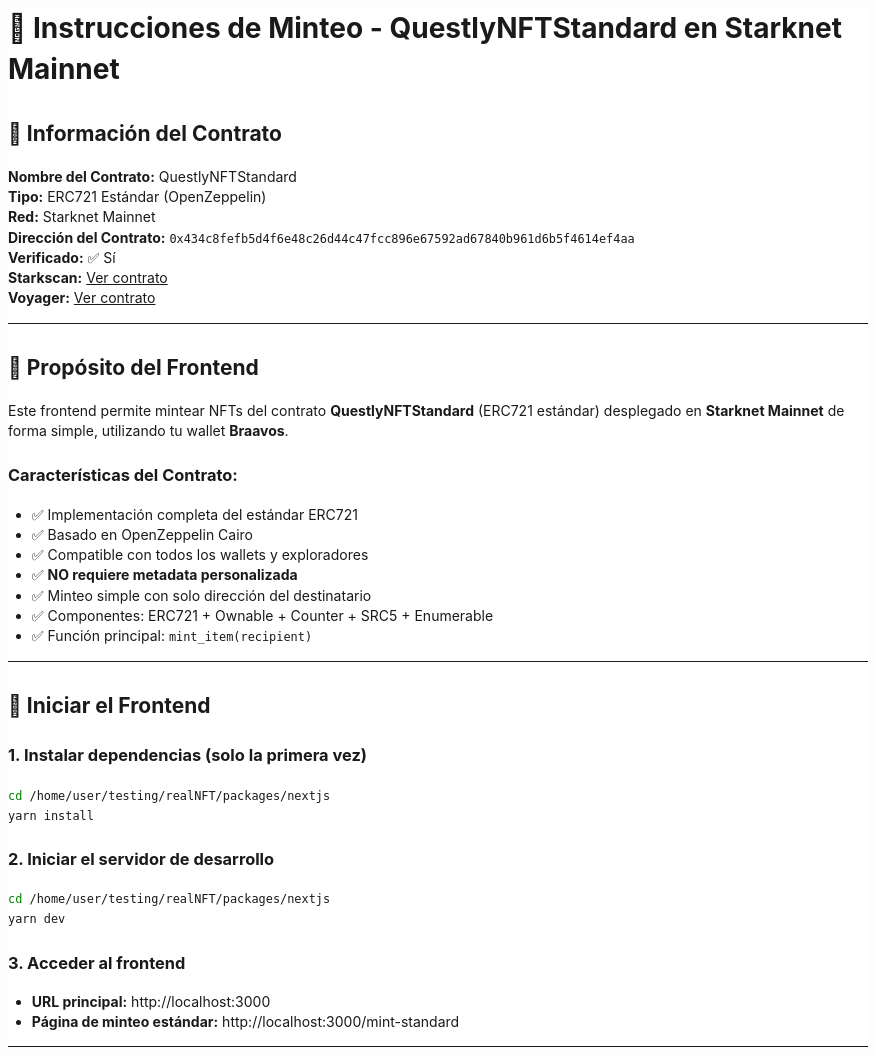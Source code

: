 # 🎨 Instrucciones de Minteo - QuestlyNFTStandard en Starknet Mainnet

## 📌 Información del Contrato

**Nombre del Contrato:** QuestlyNFTStandard  
**Tipo:** ERC721 Estándar (OpenZeppelin)  
**Red:** Starknet Mainnet  
**Dirección del Contrato:** `0x434c8fefb5d4f6e48c26d44c47fcc896e67592ad67840b961d6b5f4614ef4aa`  
**Verificado:** ✅ Sí  
**Starkscan:** [Ver contrato](https://starkscan.co/contract/0x434c8fefb5d4f6e48c26d44c47fcc896e67592ad67840b961d6b5f4614ef4aa)  
**Voyager:** [Ver contrato](https://voyager.online/contract/0x434c8fefb5d4f6e48c26d44c47fcc896e67592ad67840b961d6b5f4614ef4aa)

---

## 🎯 Propósito del Frontend

Este frontend permite mintear NFTs del contrato **QuestlyNFTStandard** (ERC721 estándar) desplegado en **Starknet Mainnet** de forma simple, utilizando tu wallet **Braavos**.

### Características del Contrato:
- ✅ Implementación completa del estándar ERC721
- ✅ Basado en OpenZeppelin Cairo
- ✅ Compatible con todos los wallets y exploradores
- ✅ **NO requiere metadata personalizada**
- ✅ Minteo simple con solo dirección del destinatario
- ✅ Componentes: ERC721 + Ownable + Counter + SRC5 + Enumerable
- ✅ Función principal: `mint_item(recipient)`

---

## 🚀 Iniciar el Frontend

### 1. Instalar dependencias (solo la primera vez)
```bash
cd /home/user/testing/realNFT/packages/nextjs
yarn install
```

### 2. Iniciar el servidor de desarrollo
```bash
cd /home/user/testing/realNFT/packages/nextjs
yarn dev
```

### 3. Acceder al frontend
- **URL principal:** http://localhost:3000
- **Página de minteo estándar:** http://localhost:3000/mint-standard

---